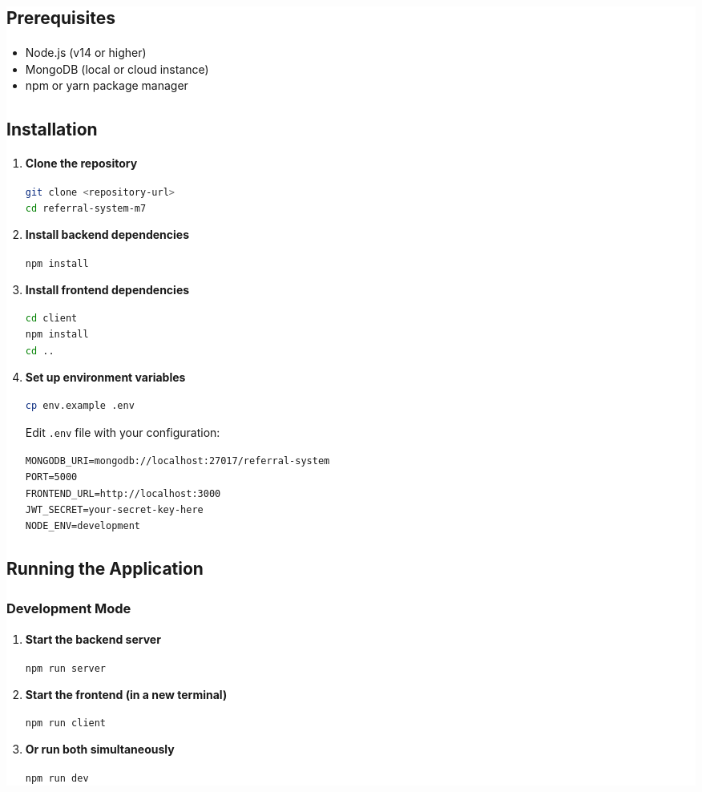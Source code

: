 
## Prerequisites

- Node.js (v14 or higher)
- MongoDB (local or cloud instance)
- npm or yarn package manager

## Installation

1. **Clone the repository**
   ```bash
   git clone <repository-url>
   cd referral-system-m7
   ```

2. **Install backend dependencies**
   ```bash
   npm install
   ```

3. **Install frontend dependencies**
   ```bash
   cd client
   npm install
   cd ..
   ```

4. **Set up environment variables**
   ```bash
   cp env.example .env
   ```
   
   Edit `.env` file with your configuration:
   ```env
   MONGODB_URI=mongodb://localhost:27017/referral-system
   PORT=5000
   FRONTEND_URL=http://localhost:3000
   JWT_SECRET=your-secret-key-here
   NODE_ENV=development
   ```

## Running the Application

### Development Mode

1. **Start the backend server**
   ```bash
   npm run server
   ```

2. **Start the frontend (in a new terminal)**
   ```bash
   npm run client
   ```

3. **Or run both simultaneously**
   ```bash
   npm run dev
   ```

